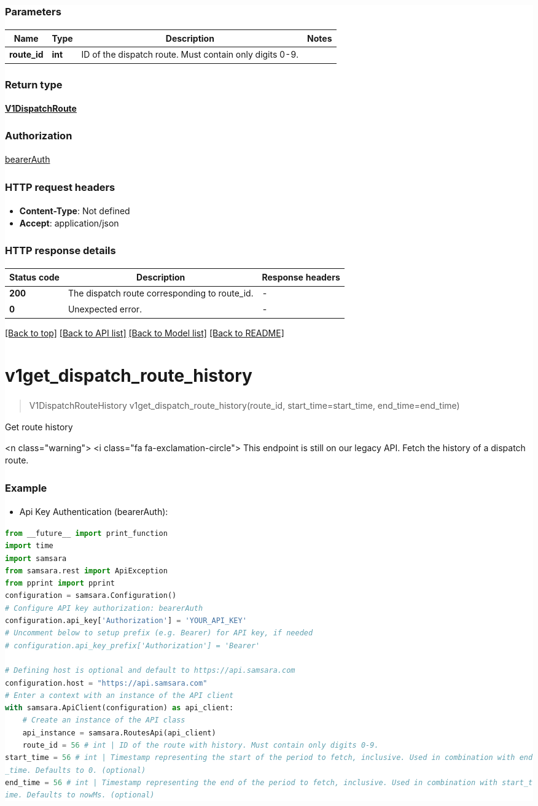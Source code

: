 ### Parameters

Name | Type | Description  | Notes
------------- | ------------- | ------------- | -------------
 **route_id** | **int**| ID of the dispatch route. Must contain only digits 0-9. | 

### Return type

[**V1DispatchRoute**](V1DispatchRoute.md)

### Authorization

[bearerAuth](../README.md#bearerAuth)

### HTTP request headers

 - **Content-Type**: Not defined
 - **Accept**: application/json

### HTTP response details
| Status code | Description | Response headers |
|-------------|-------------|------------------|
**200** | The dispatch route corresponding to route_id. |  -  |
**0** | Unexpected error. |  -  |

[[Back to top]](#) [[Back to API list]](../README.md#documentation-for-api-endpoints) [[Back to Model list]](../README.md#documentation-for-models) [[Back to README]](../README.md)

# **v1get_dispatch_route_history**
> V1DispatchRouteHistory v1get_dispatch_route_history(route_id, start_time=start_time, end_time=end_time)

Get route history

<n class=\"warning\"> <nh> <i class=\"fa fa-exclamation-circle\"></i> This endpoint is still on our legacy API. </nh> </n>  Fetch the history of a dispatch route.

### Example

* Api Key Authentication (bearerAuth):
```python
from __future__ import print_function
import time
import samsara
from samsara.rest import ApiException
from pprint import pprint
configuration = samsara.Configuration()
# Configure API key authorization: bearerAuth
configuration.api_key['Authorization'] = 'YOUR_API_KEY'
# Uncomment below to setup prefix (e.g. Bearer) for API key, if needed
# configuration.api_key_prefix['Authorization'] = 'Bearer'

# Defining host is optional and default to https://api.samsara.com
configuration.host = "https://api.samsara.com"
# Enter a context with an instance of the API client
with samsara.ApiClient(configuration) as api_client:
    # Create an instance of the API class
    api_instance = samsara.RoutesApi(api_client)
    route_id = 56 # int | ID of the route with history. Must contain only digits 0-9.
start_time = 56 # int | Timestamp representing the start of the period to fetch, inclusive. Used in combination with end_time. Defaults to 0. (optional)
end_time = 56 # int | Timestamp representing the end of the period to fetch, inclusive. Used in combination with start_time. Defaults to nowMs. (optional)

```